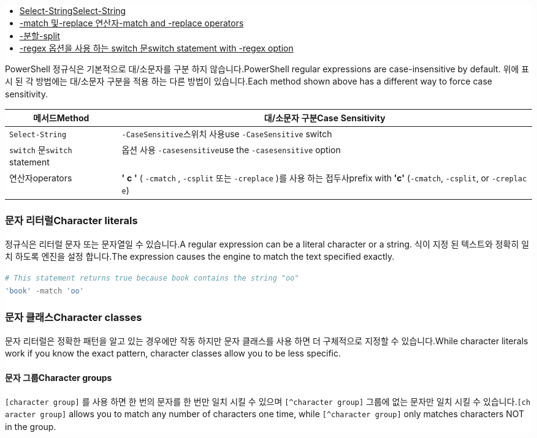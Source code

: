 - [<span data-ttu-id="4770a-115">Select-String</span><span class="sxs-lookup"><span data-stu-id="4770a-115">Select-String</span></span>](xref:Microsoft.PowerShell.Utility.Select-String)
- [<span data-ttu-id="4770a-116">-match 및-replace 연산자</span><span class="sxs-lookup"><span data-stu-id="4770a-116">-match and -replace operators</span></span>](about_Comparison_Operators.md)
- [<span data-ttu-id="4770a-117">-분할</span><span class="sxs-lookup"><span data-stu-id="4770a-117">-split</span></span>](about_Split.md)
- [<span data-ttu-id="4770a-118">-regex 옵션을 사용 하는 switch 문</span><span class="sxs-lookup"><span data-stu-id="4770a-118">switch statement with -regex option</span></span>](about_Switch.md)

<span data-ttu-id="4770a-119">PowerShell 정규식은 기본적으로 대/소문자를 구분 하지 않습니다.</span><span class="sxs-lookup"><span data-stu-id="4770a-119">PowerShell regular expressions are case-insensitive by default.</span></span> <span data-ttu-id="4770a-120">위에 표시 된 각 방법에는 대/소문자 구분을 적용 하는 다른 방법이 있습니다.</span><span class="sxs-lookup"><span data-stu-id="4770a-120">Each method shown above has a different way to force case sensitivity.</span></span>

|       <span data-ttu-id="4770a-121">메서드</span><span class="sxs-lookup"><span data-stu-id="4770a-121">Method</span></span>       |                      <span data-ttu-id="4770a-122">대/소문자 구분</span><span class="sxs-lookup"><span data-stu-id="4770a-122">Case Sensitivity</span></span>                      |
| ------------------ | ---------------------------------------------------------- |
| `Select-String`    | <span data-ttu-id="4770a-123">`-CaseSensitive`스위치 사용</span><span class="sxs-lookup"><span data-stu-id="4770a-123">use `-CaseSensitive` switch</span></span>                                |
| <span data-ttu-id="4770a-124">`switch` 문</span><span class="sxs-lookup"><span data-stu-id="4770a-124">`switch` statement</span></span> | <span data-ttu-id="4770a-125">옵션 사용 `-casesensitive`</span><span class="sxs-lookup"><span data-stu-id="4770a-125">use the `-casesensitive` option</span></span>                            |
| <span data-ttu-id="4770a-126">연산자</span><span class="sxs-lookup"><span data-stu-id="4770a-126">operators</span></span>          | <span data-ttu-id="4770a-127">**' c '** ( `-cmatch` , `-csplit` 또는 `-creplace` )를 사용 하는 접두사</span><span class="sxs-lookup"><span data-stu-id="4770a-127">prefix with **'c'** (`-cmatch`, `-csplit`, or `-creplace`)</span></span> |

### <a name="character-literals"></a><span data-ttu-id="4770a-128">문자 리터럴</span><span class="sxs-lookup"><span data-stu-id="4770a-128">Character literals</span></span>

<span data-ttu-id="4770a-129">정규식은 리터럴 문자 또는 문자열일 수 있습니다.</span><span class="sxs-lookup"><span data-stu-id="4770a-129">A regular expression can be a literal character or a string.</span></span> <span data-ttu-id="4770a-130">식이 지정 된 텍스트와 정확히 일치 하도록 엔진을 설정 합니다.</span><span class="sxs-lookup"><span data-stu-id="4770a-130">The expression causes the engine to match the text specified exactly.</span></span>

```powershell
# This statement returns true because book contains the string "oo"
'book' -match 'oo'
```

### <a name="character-classes"></a><span data-ttu-id="4770a-131">문자 클래스</span><span class="sxs-lookup"><span data-stu-id="4770a-131">Character classes</span></span>

<span data-ttu-id="4770a-132">문자 리터럴은 정확한 패턴을 알고 있는 경우에만 작동 하지만 문자 클래스를 사용 하면 더 구체적으로 지정할 수 있습니다.</span><span class="sxs-lookup"><span data-stu-id="4770a-132">While character literals work if you know the exact pattern, character classes allow you to be less specific.</span></span>

#### <a name="character-groups"></a><span data-ttu-id="4770a-133">문자 그룹</span><span class="sxs-lookup"><span data-stu-id="4770a-133">Character groups</span></span>

<span data-ttu-id="4770a-134">`[character group]` 를 사용 하면 한 번의 문자를 한 번만 일치 시킬 수 있으며 `[^character group]` 그룹에 없는 문자만 일치 시킬 수 있습니다.</span><span class="sxs-lookup"><span data-stu-id="4770a-134">`[character group]` allows you to match any number of characters one time, while `[^character group]` only matches characters NOT in the group.</span></span>
